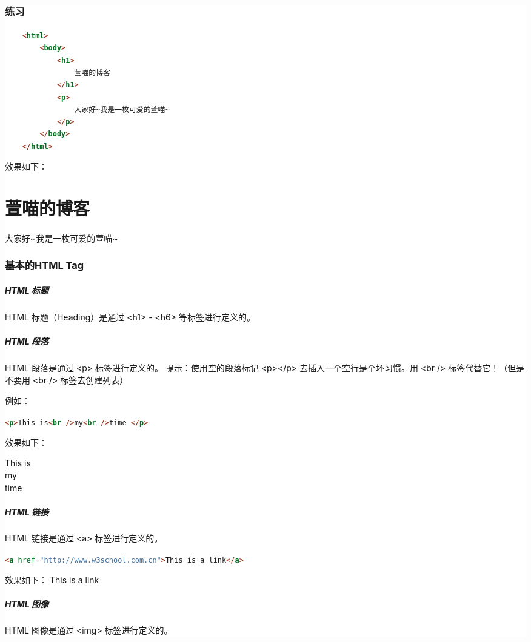 ### 练习
~~~html
    <html>
        <body>
            <h1>
                萱喵的博客
            </h1>
            <p>
                大家好~我是一枚可爱的萱喵~
            </p>
        </body>
    </html>
~~~
效果如下：
<html>
    <body>
        <h1>
            萱喵的博客
            </h1>
            <p>
                大家好~我是一枚可爱的萱喵~
            </p>
        </body>
    </html>

### 基本的HTML Tag
##### HTML 标题
HTML 标题（Heading）是通过 \<h1> - \<h6> 等标签进行定义的。

##### HTML 段落
HTML 段落是通过 \<p> 标签进行定义的。
提示：使用空的段落标记 \<p>\</p> 去插入一个空行是个坏习惯。用 \<br /> 标签代替它！（但是不要用 \<br /> 标签去创建列表）

例如：
~~~html
<p>This is<br />my<br />time </p>
~~~
效果如下：
<p>This is<br />my<br />time </p>

##### HTML 链接
HTML 链接是通过 \<a> 标签进行定义的。

~~~html
<a href="http://www.w3school.com.cn">This is a link</a>
~~~

效果如下：
<a href="http://www.w3school.com.cn">This is a link</a>

##### HTML 图像
HTML 图像是通过 \<img> 标签进行定义的。
